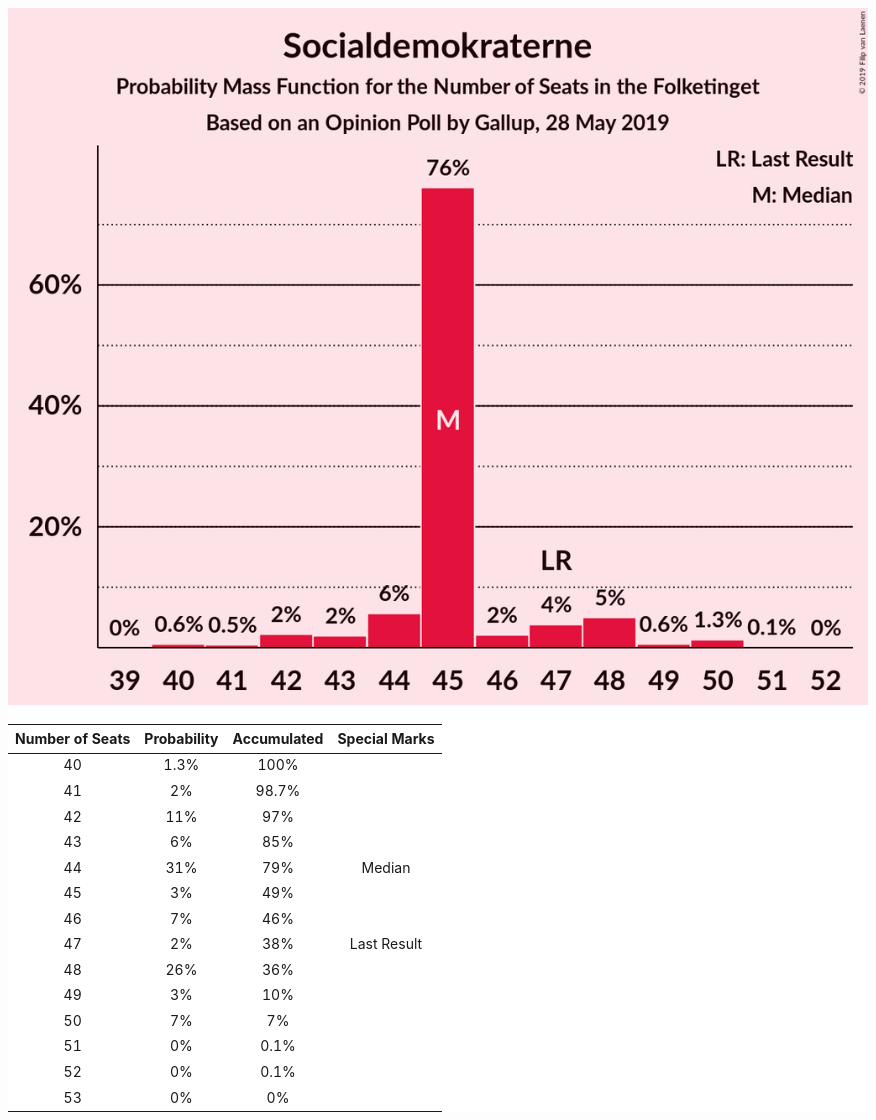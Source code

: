 ![Graph with seats probability mass function not yet produced](2019-05-28-Gallup-seats-pmf-socialdemokraterne.png "Seats Probability Mass Function")

| Number of Seats | Probability | Accumulated | Special Marks |
|:---------------:|:-----------:|:-----------:|:-------------:|
| 40 | 1.3% | 100% |  |
| 41 | 2% | 98.7% |  |
| 42 | 11% | 97% |  |
| 43 | 6% | 85% |  |
| 44 | 31% | 79% | Median |
| 45 | 3% | 49% |  |
| 46 | 7% | 46% |  |
| 47 | 2% | 38% | Last Result |
| 48 | 26% | 36% |  |
| 49 | 3% | 10% |  |
| 50 | 7% | 7% |  |
| 51 | 0% | 0.1% |  |
| 52 | 0% | 0.1% |  |
| 53 | 0% | 0% |  |

